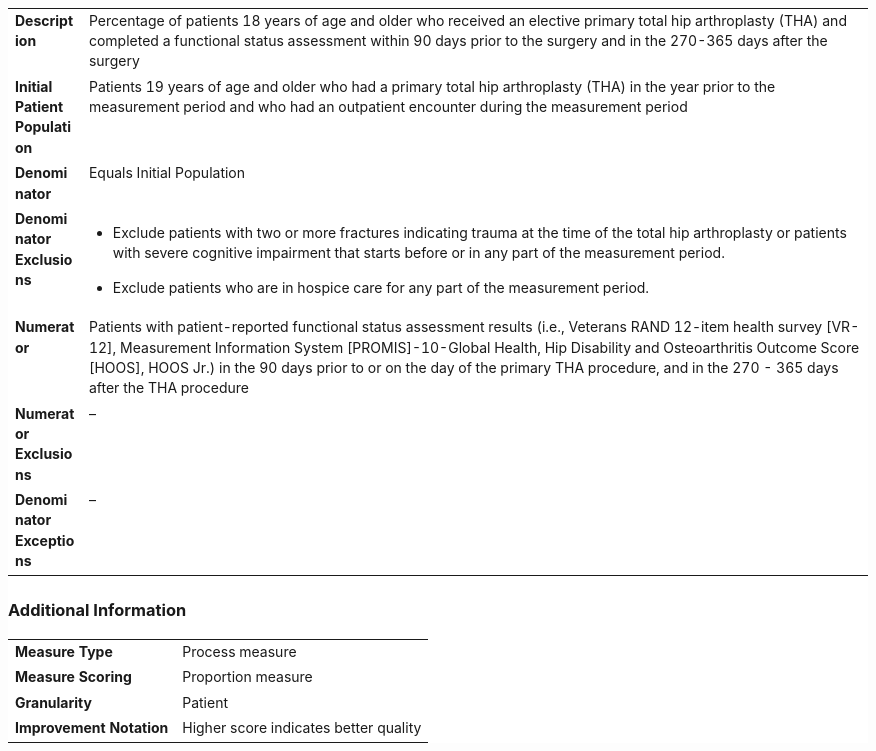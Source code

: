 
<table>
<tr>
<td><strong>Description</strong></td>
<td>Percentage of patients 18 years of age and older who received an elective primary total hip arthroplasty (THA) and completed a functional status assessment within 90 days prior to the surgery and in the 270-365 days after the surgery</td>
</tr>
<tr>
<td><strong>Initial Patient Population</strong></td>
<td>Patients 19 years of age and older who had a primary total hip arthroplasty (THA) in the year prior to the measurement period and who had an outpatient encounter during the measurement period</td>
</tr>
<tr>
<td><strong>Denominator</strong></td>
<td>Equals Initial Population</td>
</tr>
<tr>
<td><strong>Denominator Exclusions</strong></td>
<td><ul><li><p>Exclude patients with two or more fractures indicating trauma at the time of the total hip arthroplasty or patients with severe cognitive impairment that starts before or in any part of the measurement period.</p></li><li><p>Exclude patients who are in hospice care for any part of the measurement period.</p></li></ul></td>
</tr>
<tr>
<td><strong>Numerator</strong></td>
<td>Patients with patient-reported functional status assessment results (i.e., Veterans RAND 12-item health survey [VR-12], <a href="https://ecqi.healthit.gov/glossary/pro"></a> Measurement Information System [PROMIS]-10-Global Health, Hip Disability and Osteoarthritis Outcome Score [HOOS], HOOS Jr.) in the 90 days prior to or on the day of the primary THA procedure, and in the 270 - 365 days after the THA procedure</td>
</tr>
<tr>
<td><strong>Numerator Exclusions</strong></td>
<td>–</td>
</tr>
<tr>
<td><strong>Denominator Exceptions</strong></td>
<td>–</td>
</tr>

</table>


### Additional Information


<table>
<tr>
<td><strong>Measure Type</strong></td>
<td>Process measure</td>
</tr>
<tr>
<td><strong>Measure Scoring</strong></td>
<td>Proportion measure</td>
</tr>
<tr>
<td><strong>Granularity</strong></td>
<td>Patient</td>
</tr>
<tr>
<td><strong>Improvement Notation</strong></td>
<td>Higher score indicates better quality</td>
</tr>
<tr>